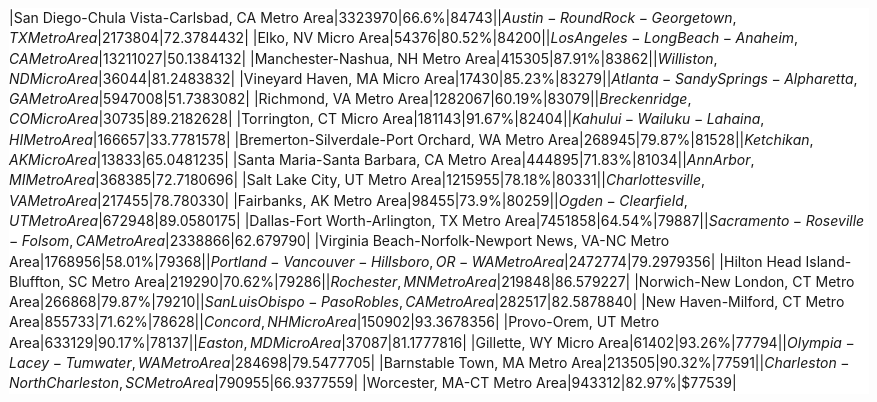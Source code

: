 |San Diego-Chula Vista-Carlsbad, CA Metro Area|3323970|66.6%|$84743|
|Austin-Round Rock-Georgetown, TX Metro Area|2173804|72.37%|$84432|
|Elko, NV Micro Area|54376|80.52%|$84200|
|Los Angeles-Long Beach-Anaheim, CA Metro Area|13211027|50.13%|$84132|
|Manchester-Nashua, NH Metro Area|415305|87.91%|$83862|
|Williston, ND Micro Area|36044|81.24%|$83832|
|Vineyard Haven, MA Micro Area|17430|85.23%|$83279|
|Atlanta-Sandy Springs-Alpharetta, GA Metro Area|5947008|51.73%|$83082|
|Richmond, VA Metro Area|1282067|60.19%|$83079|
|Breckenridge, CO Micro Area|30735|89.21%|$82628|
|Torrington, CT Micro Area|181143|91.67%|$82404|
|Kahului-Wailuku-Lahaina, HI Metro Area|166657|33.77%|$81578|
|Bremerton-Silverdale-Port Orchard, WA Metro Area|268945|79.87%|$81528|
|Ketchikan, AK Micro Area|13833|65.04%|$81235|
|Santa Maria-Santa Barbara, CA Metro Area|444895|71.83%|$81034|
|Ann Arbor, MI Metro Area|368385|72.71%|$80696|
|Salt Lake City, UT Metro Area|1215955|78.18%|$80331|
|Charlottesville, VA Metro Area|217455|78.7%|$80330|
|Fairbanks, AK Metro Area|98455|73.9%|$80259|
|Ogden-Clearfield, UT Metro Area|672948|89.05%|$80175|
|Dallas-Fort Worth-Arlington, TX Metro Area|7451858|64.54%|$79887|
|Sacramento-Roseville-Folsom, CA Metro Area|2338866|62.6%|$79790|
|Virginia Beach-Norfolk-Newport News, VA-NC Metro Area|1768956|58.01%|$79368|
|Portland-Vancouver-Hillsboro, OR-WA Metro Area|2472774|79.29%|$79356|
|Hilton Head Island-Bluffton, SC Metro Area|219290|70.62%|$79286|
|Rochester, MN Metro Area|219848|86.5%|$79227|
|Norwich-New London, CT Metro Area|266868|79.87%|$79210|
|San Luis Obispo-Paso Robles, CA Metro Area|282517|82.58%|$78840|
|New Haven-Milford, CT Metro Area|855733|71.62%|$78628|
|Concord, NH Micro Area|150902|93.36%|$78356|
|Provo-Orem, UT Metro Area|633129|90.17%|$78137|
|Easton, MD Micro Area|37087|81.17%|$77816|
|Gillette, WY Micro Area|61402|93.26%|$77794|
|Olympia-Lacey-Tumwater, WA Metro Area|284698|79.54%|$77705|
|Barnstable Town, MA Metro Area|213505|90.32%|$77591|
|Charleston-North Charleston, SC Metro Area|790955|66.93%|$77559|
|Worcester, MA-CT Metro Area|943312|82.97%|$77539|